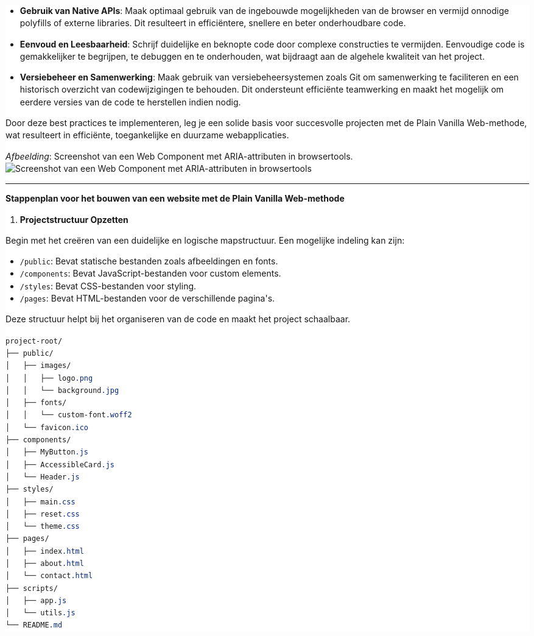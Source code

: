 - **Gebruik van Native APIs**: Maak optimaal gebruik van de ingebouwde mogelijkheden van de browser en vermijd onnodige polyfills of externe libraries. Dit resulteert in efficiëntere, snellere en beter onderhoudbare code.

- **Eenvoud en Leesbaarheid**: Schrijf duidelijke en beknopte code door complexe constructies te vermijden. Eenvoudige code is gemakkelijker te begrijpen, te debuggen en te onderhouden, wat bijdraagt aan de algehele kwaliteit van het project.

- **Versiebeheer en Samenwerking**: Maak gebruik van versiebeheersystemen zoals Git om samenwerking te faciliteren en een historisch overzicht van codewijzigingen te behouden. Dit ondersteunt efficiënte teamwerking en maakt het mogelijk om eerdere versies van de code te herstellen indien nodig.

Door deze best practices te implementeren, leg je een solide basis voor succesvolle projecten met de Plain Vanilla Web-methode, wat resulteert in efficiënte, toegankelijke en duurzame webapplicaties.

_Afbeelding_: Screenshot van een Web Component met ARIA-attributen in browsertools.
![Screenshot van een Web Component met ARIA-attributen in browsertools](/assets/posts/web-component-aria.png)

---

**Stappenplan voor het bouwen van een website met de Plain Vanilla Web-methode**

1. **Projectstructuur Opzetten**

Begin met het creëren van een duidelijke en logische mapstructuur. Een mogelijke indeling kan zijn:

- `/public`: Bevat statische bestanden zoals afbeeldingen en fonts.
- `/components`: Bevat JavaScript-bestanden voor custom elements.
- `/styles`: Bevat CSS-bestanden voor styling.
- `/pages`: Bevat HTML-bestanden voor de verschillende pagina's.

Deze structuur helpt bij het organiseren van de code en maakt het project schaalbaar.

```css
project-root/
├── public/
│   ├── images/
│   │   ├── logo.png
│   │   └── background.jpg
│   ├── fonts/
│   │   └── custom-font.woff2
│   └── favicon.ico
├── components/
│   ├── MyButton.js
│   ├── AccessibleCard.js
│   └── Header.js
├── styles/
│   ├── main.css
│   ├── reset.css
│   └── theme.css
├── pages/
│   ├── index.html
│   ├── about.html
│   └── contact.html
├── scripts/
│   ├── app.js
│   └── utils.js
└── README.md

```
